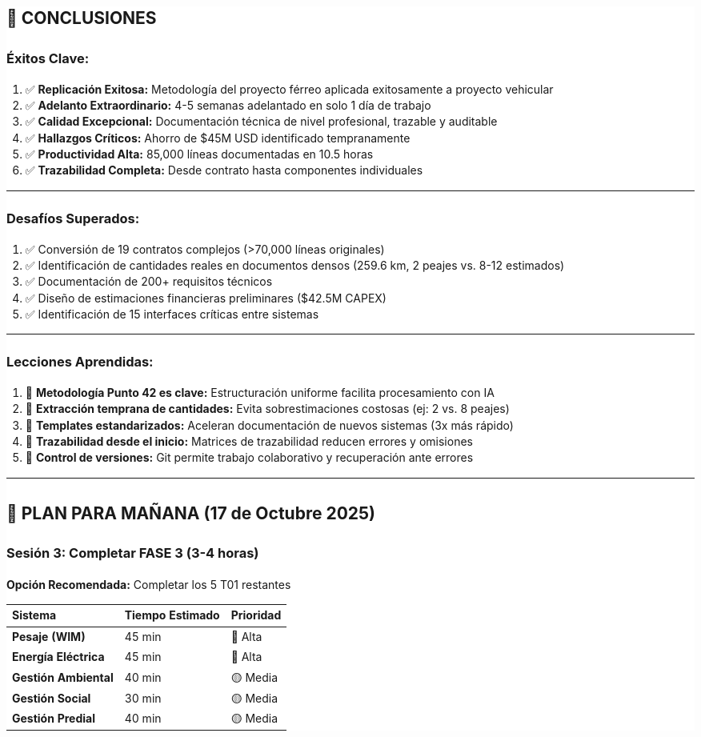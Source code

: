 ## 🎊 CONCLUSIONES

### **Éxitos Clave:**

1. ✅ **Replicación Exitosa:** Metodología del proyecto férreo aplicada exitosamente a proyecto vehicular
2. ✅ **Adelanto Extraordinario:** 4-5 semanas adelantado en solo 1 día de trabajo
3. ✅ **Calidad Excepcional:** Documentación técnica de nivel profesional, trazable y auditable
4. ✅ **Hallazgos Críticos:** Ahorro de $45M USD identificado tempranamente
5. ✅ **Productividad Alta:** 85,000 líneas documentadas en 10.5 horas
6. ✅ **Trazabilidad Completa:** Desde contrato hasta componentes individuales

---

### **Desafíos Superados:**

1. ✅ Conversión de 19 contratos complejos (>70,000 líneas originales)
2. ✅ Identificación de cantidades reales en documentos densos (259.6 km, 2 peajes vs. 8-12 estimados)
3. ✅ Documentación de 200+ requisitos técnicos
4. ✅ Diseño de estimaciones financieras preliminares ($42.5M CAPEX)
5. ✅ Identificación de 15 interfaces críticas entre sistemas

---

### **Lecciones Aprendidas:**

1. 📘 **Metodología Punto 42 es clave:** Estructuración uniforme facilita procesamiento con IA
2. 📘 **Extracción temprana de cantidades:** Evita sobrestimaciones costosas (ej: 2 vs. 8 peajes)
3. 📘 **Templates estandarizados:** Aceleran documentación de nuevos sistemas (3x más rápido)
4. 📘 **Trazabilidad desde el inicio:** Matrices de trazabilidad reducen errores y omisiones
5. 📘 **Control de versiones:** Git permite trabajo colaborativo y recuperación ante errores

---

## 📅 PLAN PARA MAÑANA (17 de Octubre 2025)

### **Sesión 3: Completar FASE 3 (3-4 horas)**

**Opción Recomendada:** Completar los 5 T01 restantes

| Sistema | Tiempo Estimado | Prioridad |
|:--------|:---------------|:----------|
| **Pesaje (WIM)** | 45 min | 🔴 Alta |
| **Energía Eléctrica** | 45 min | 🔴 Alta |
| **Gestión Ambiental** | 40 min | 🟡 Media |
| **Gestión Social** | 30 min | 🟡 Media |
| **Gestión Predial** | 40 min | 🟡 Media |
